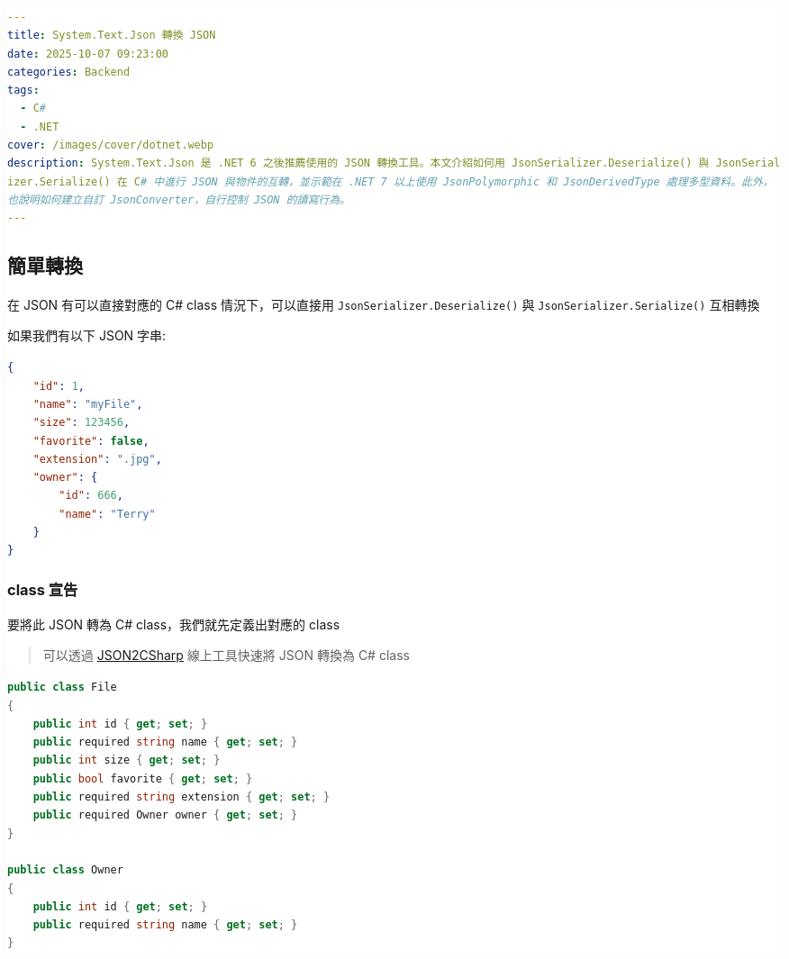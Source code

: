 ```yaml
---
title: System.Text.Json 轉換 JSON
date: 2025-10-07 09:23:00
categories: Backend
tags:
  - C#
  - .NET
cover: /images/cover/dotnet.webp
description: System.Text.Json 是 .NET 6 之後推薦使用的 JSON 轉換工具。本文介紹如何用 JsonSerializer.Deserialize() 與 JsonSerializer.Serialize() 在 C# 中進行 JSON 與物件的互轉，並示範在 .NET 7 以上使用 JsonPolymorphic 和 JsonDerivedType 處理多型資料。此外，也說明如何建立自訂 JsonConverter，自行控制 JSON 的讀寫行為。
---
```


## 簡單轉換

在 JSON 有可以直接對應的 C# class 情況下，可以直接用 `JsonSerializer.Deserialize()` 與 `JsonSerializer.Serialize()` 互相轉換

如果我們有以下 JSON 字串:

```JSON
{
    "id": 1,
    "name": "myFile",
    "size": 123456,
    "favorite": false,
    "extension": ".jpg",
    "owner": {
        "id": 666,
        "name": "Terry"
    }
}
```

### class 宣告

要將此 JSON 轉為 C# class，我們就先定義出對應的 class

> 可以透過 [JSON2CSharp](https://json2csharp.com/) 線上工具快速將 JSON 轉換為 C# class

```csharp
public class File
{
    public int id { get; set; }
    public required string name { get; set; }
    public int size { get; set; }
    public bool favorite { get; set; }
    public required string extension { get; set; }
    public required Owner owner { get; set; }
}

public class Owner
{
    public int id { get; set; }
    public required string name { get; set; }
}
```
